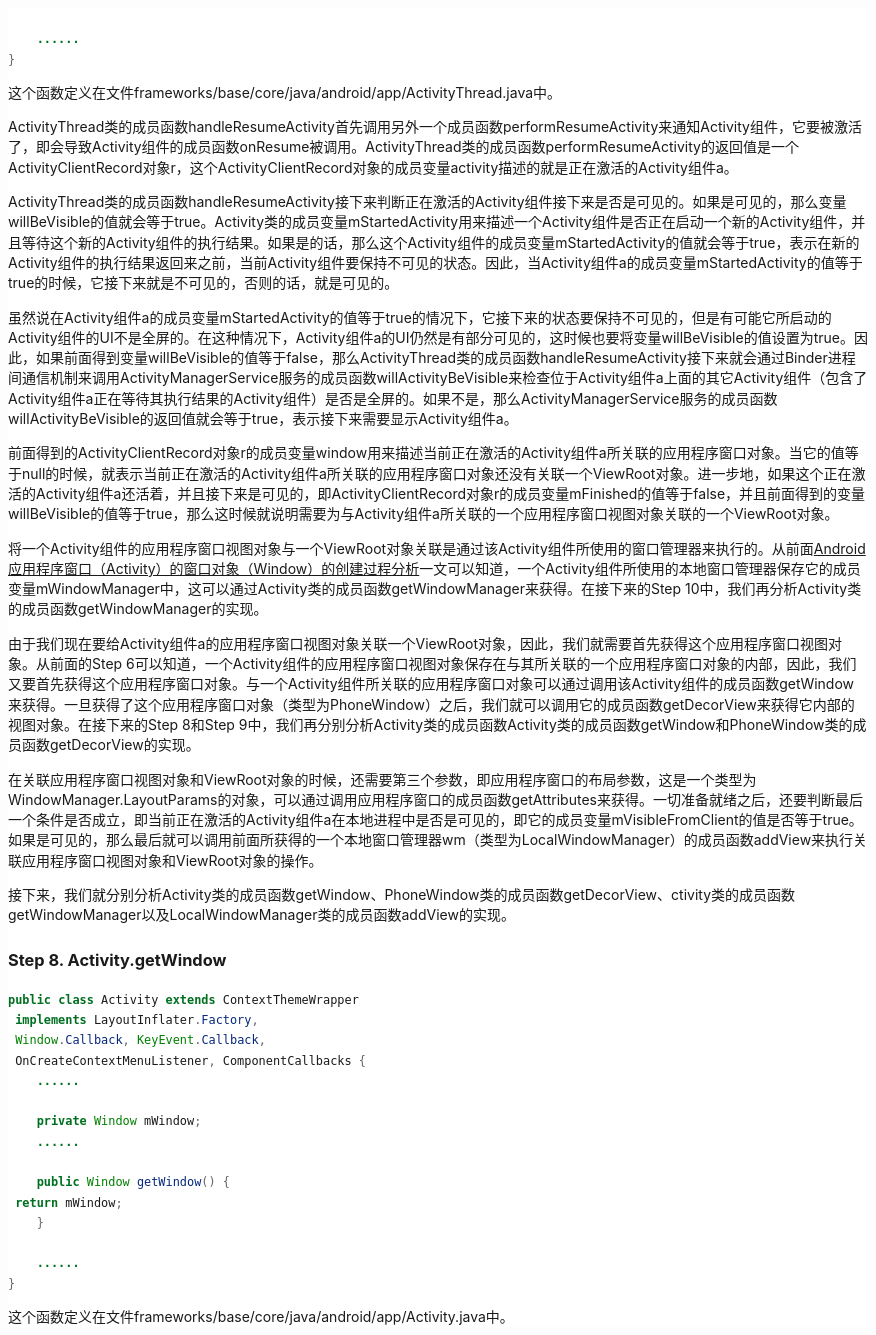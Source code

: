 ```java
    
    ......  
}  
```
这个函数定义在文件frameworks/base/core/java/android/app/ActivityThread.java中。

ActivityThread类的成员函数handleResumeActivity首先调用另外一个成员函数performResumeActivity来通知Activity组件，它要被激活了，即会导致Activity组件的成员函数onResume被调用。ActivityThread类的成员函数performResumeActivity的返回值是一个ActivityClientRecord对象r，这个ActivityClientRecord对象的成员变量activity描述的就是正在激活的Activity组件a。

ActivityThread类的成员函数handleResumeActivity接下来判断正在激活的Activity组件接下来是否是可见的。如果是可见的，那么变量willBeVisible的值就会等于true。Activity类的成员变量mStartedActivity用来描述一个Activity组件是否正在启动一个新的Activity组件，并且等待这个新的Activity组件的执行结果。如果是的话，那么这个Activity组件的成员变量mStartedActivity的值就会等于true，表示在新的Activity组件的执行结果返回来之前，当前Activity组件要保持不可见的状态。因此，当Activity组件a的成员变量mStartedActivity的值等于true的时候，它接下来就是不可见的，否则的话，就是可见的。

虽然说在Activity组件a的成员变量mStartedActivity的值等于true的情况下，它接下来的状态要保持不可见的，但是有可能它所启动的Activity组件的UI不是全屏的。在这种情况下，Activity组件a的UI仍然是有部分可见的，这时候也要将变量willBeVisible的值设置为true。因此，如果前面得到变量willBeVisible的值等于false，那么ActivityThread类的成员函数handleResumeActivity接下来就会通过Binder进程间通信机制来调用ActivityManagerService服务的成员函数willActivityBeVisible来检查位于Activity组件a上面的其它Activity组件（包含了Activity组件a正在等待其执行结果的Activity组件）是否是全屏的。如果不是，那么ActivityManagerService服务的成员函数willActivityBeVisible的返回值就会等于true，表示接下来需要显示Activity组件a。

前面得到的ActivityClientRecord对象r的成员变量window用来描述当前正在激活的Activity组件a所关联的应用程序窗口对象。当它的值等于null的时候，就表示当前正在激活的Activity组件a所关联的应用程序窗口对象还没有关联一个ViewRoot对象。进一步地，如果这个正在激活的Activity组件a还活着，并且接下来是可见的，即ActivityClientRecord对象r的成员变量mFinished的值等于false，并且前面得到的变量willBeVisible的值等于true，那么这时候就说明需要为与Activity组件a所关联的一个应用程序窗口视图对象关联的一个ViewRoot对象。

将一个Activity组件的应用程序窗口视图对象与一个ViewRoot对象关联是通过该Activity组件所使用的窗口管理器来执行的。从前面[Android应用程序窗口（Activity）的窗口对象（Window）的创建过程分析](http://blog.csdn.net/luoshengyang/article/details/8223770)一文可以知道，一个Activity组件所使用的本地窗口管理器保存它的成员变量mWindowManager中，这可以通过Activity类的成员函数getWindowManager来获得。在接下来的Step 10中，我们再分析Activity类的成员函数getWindowManager的实现。

由于我们现在要给Activity组件a的应用程序窗口视图对象关联一个ViewRoot对象，因此，我们就需要首先获得这个应用程序窗口视图对象。从前面的Step 6可以知道，一个Activity组件的应用程序窗口视图对象保存在与其所关联的一个应用程序窗口对象的内部，因此，我们又要首先获得这个应用程序窗口对象。与一个Activity组件所关联的应用程序窗口对象可以通过调用该Activity组件的成员函数getWindow来获得。一旦获得了这个应用程序窗口对象（类型为PhoneWindow）之后，我们就可以调用它的成员函数getDecorView来获得它内部的视图对象。在接下来的Step 8和Step 9中，我们再分别分析Activity类的成员函数Activity类的成员函数getWindow和PhoneWindow类的成员函数getDecorView的实现。

在关联应用程序窗口视图对象和ViewRoot对象的时候，还需要第三个参数，即应用程序窗口的布局参数，这是一个类型为WindowManager.LayoutParams的对象，可以通过调用应用程序窗口的成员函数getAttributes来获得。一切准备就绪之后，还要判断最后一个条件是否成立，即当前正在激活的Activity组件a在本地进程中是否是可见的，即它的成员变量mVisibleFromClient的值是否等于true。如果是可见的，那么最后就可以调用前面所获得的一个本地窗口管理器wm（类型为LocalWindowManager）的成员函数addView来执行关联应用程序窗口视图对象和ViewRoot对象的操作。

接下来，我们就分别分析Activity类的成员函数getWindow、PhoneWindow类的成员函数getDecorView、ctivity类的成员函数getWindowManager以及LocalWindowManager类的成员函数addView的实现。

### Step 8. Activity.getWindow

```java
public class Activity extends ContextThemeWrapper  
 implements LayoutInflater.Factory,  
 Window.Callback, KeyEvent.Callback,  
 OnCreateContextMenuListener, ComponentCallbacks {  
    ......  
  
    private Window mWindow;  
    ......  
  
    public Window getWindow() {  
 return mWindow;  
    }  
  
    ......  
}  
```
这个函数定义在文件frameworks/base/core/java/android/app/Activity.java中。
